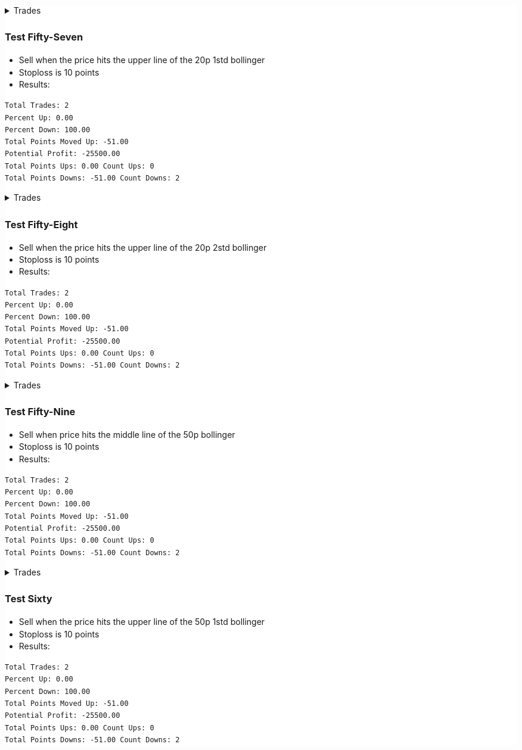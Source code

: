 
<details><summary>Trades</summary></details>

### Test Fifty-Seven
* Sell when the price hits the upper line of the 20p 1std bollinger
* Stoploss is 10 points
* Results:
```
Total Trades: 2
Percent Up: 0.00
Percent Down: 100.00
Total Points Moved Up: -51.00
Potential Profit: -25500.00
Total Points Ups: 0.00 Count Ups: 0
Total Points Downs: -51.00 Count Downs: 2
```

<details><summary>Trades</summary></details>

### Test Fifty-Eight
* Sell when the price hits the upper line of the 20p 2std bollinger
* Stoploss is 10 points
* Results:
```
Total Trades: 2
Percent Up: 0.00
Percent Down: 100.00
Total Points Moved Up: -51.00
Potential Profit: -25500.00
Total Points Ups: 0.00 Count Ups: 0
Total Points Downs: -51.00 Count Downs: 2
```

<details><summary>Trades</summary></details>

### Test Fifty-Nine
* Sell when price hits the middle line of the 50p bollinger
* Stoploss is 10 points
* Results:
```
Total Trades: 2
Percent Up: 0.00
Percent Down: 100.00
Total Points Moved Up: -51.00
Potential Profit: -25500.00
Total Points Ups: 0.00 Count Ups: 0
Total Points Downs: -51.00 Count Downs: 2
```

<details><summary>Trades</summary></details>

### Test Sixty
* Sell when the price hits the upper line of the 50p 1std bollinger
* Stoploss is 10 points
* Results:
```
Total Trades: 2
Percent Up: 0.00
Percent Down: 100.00
Total Points Moved Up: -51.00
Potential Profit: -25500.00
Total Points Ups: 0.00 Count Ups: 0
Total Points Downs: -51.00 Count Downs: 2
```
